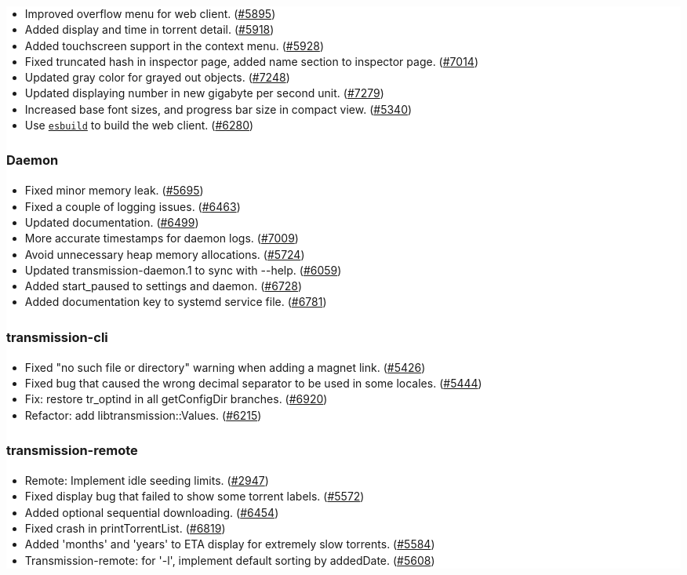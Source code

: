 * Improved overflow menu for web client. ([#5895](https://github.com/transmission/transmission/pull/5895))
* Added display and time in torrent detail. ([#5918](https://github.com/transmission/transmission/pull/5918))
* Added touchscreen support in the context menu. ([#5928](https://github.com/transmission/transmission/pull/5928))
* Fixed truncated hash in inspector page, added name section to inspector page. ([#7014](https://github.com/transmission/transmission/pull/7014))
* Updated gray color for grayed out objects. ([#7248](https://github.com/transmission/transmission/pull/7248))
* Updated displaying number in new gigabyte per second unit. ([#7279](https://github.com/transmission/transmission/pull/7279))
* Increased base font sizes, and progress bar size in compact view. ([#5340](https://github.com/transmission/transmission/pull/5340))
* Use [`esbuild`](https://esbuild.github.io/) to build the web client. ([#6280](https://github.com/transmission/transmission/pull/6280))

### Daemon

* Fixed minor memory leak. ([#5695](https://github.com/transmission/transmission/pull/5695))
* Fixed a couple of logging issues. ([#6463](https://github.com/transmission/transmission/pull/6463))
* Updated documentation. ([#6499](https://github.com/transmission/transmission/pull/6499))
* More accurate timestamps for daemon logs. ([#7009](https://github.com/transmission/transmission/pull/7009))
* Avoid unnecessary heap memory allocations. ([#5724](https://github.com/transmission/transmission/pull/5724))
* Updated transmission-daemon.1 to sync with --help. ([#6059](https://github.com/transmission/transmission/pull/6059))
* Added start_paused to settings and daemon. ([#6728](https://github.com/transmission/transmission/pull/6728))
* Added documentation key to systemd service file. ([#6781](https://github.com/transmission/transmission/pull/6781))

### transmission-cli

* Fixed "no such file or directory" warning when adding a magnet link. ([#5426](https://github.com/transmission/transmission/pull/5426))
* Fixed bug that caused the wrong decimal separator to be used in some locales. ([#5444](https://github.com/transmission/transmission/pull/5444))
* Fix: restore tr_optind in all getConfigDir branches. ([#6920](https://github.com/transmission/transmission/pull/6920))
* Refactor: add libtransmission::Values. ([#6215](https://github.com/transmission/transmission/pull/6215))

### transmission-remote

* Remote: Implement idle seeding limits. ([#2947](https://github.com/transmission/transmission/pull/2947))
* Fixed display bug that failed to show some torrent labels. ([#5572](https://github.com/transmission/transmission/pull/5572))
* Added optional sequential downloading. ([#6454](https://github.com/transmission/transmission/pull/6454))
* Fixed crash in printTorrentList. ([#6819](https://github.com/transmission/transmission/pull/6819))
* Added 'months' and 'years' to ETA display for extremely slow torrents. ([#5584](https://github.com/transmission/transmission/pull/5584))
* Transmission-remote: for '-l', implement default sorting by addedDate. ([#5608](https://github.com/transmission/transmission/pull/5608))
